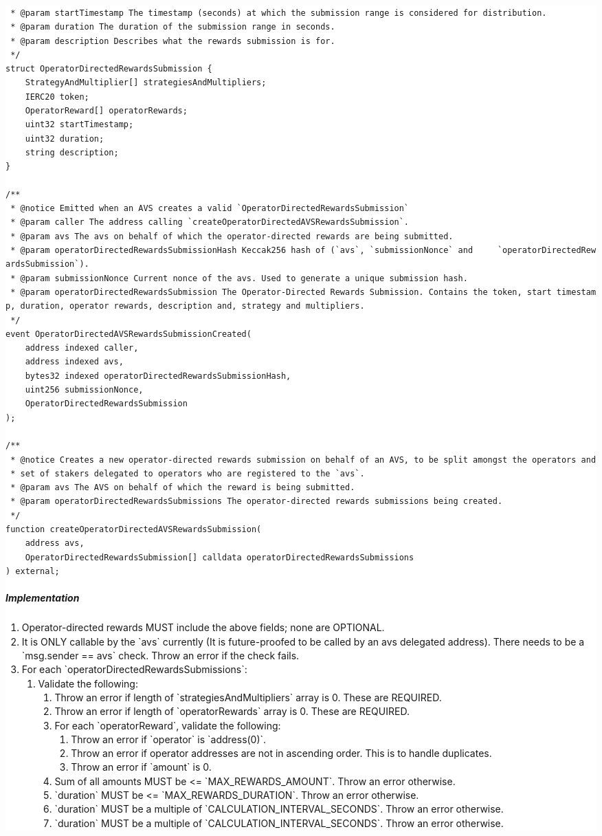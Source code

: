 ```
 * @param startTimestamp The timestamp (seconds) at which the submission range is considered for distribution.
 * @param duration The duration of the submission range in seconds.
 * @param description Describes what the rewards submission is for.
 */
struct OperatorDirectedRewardsSubmission {
    StrategyAndMultiplier[] strategiesAndMultipliers;
    IERC20 token;
    OperatorReward[] operatorRewards;
    uint32 startTimestamp;
    uint32 duration;
    string description;
}

/**
 * @notice Emitted when an AVS creates a valid `OperatorDirectedRewardsSubmission`
 * @param caller The address calling `createOperatorDirectedAVSRewardsSubmission`.
 * @param avs The avs on behalf of which the operator-directed rewards are being submitted.
 * @param operatorDirectedRewardsSubmissionHash Keccak256 hash of (`avs`, `submissionNonce` and     `operatorDirectedRewardsSubmission`).
 * @param submissionNonce Current nonce of the avs. Used to generate a unique submission hash.
 * @param operatorDirectedRewardsSubmission The Operator-Directed Rewards Submission. Contains the token, start timestamp, duration, operator rewards, description and, strategy and multipliers.
 */
event OperatorDirectedAVSRewardsSubmissionCreated(
    address indexed caller,
    address indexed avs,
    bytes32 indexed operatorDirectedRewardsSubmissionHash,
    uint256 submissionNonce,
    OperatorDirectedRewardsSubmission  
);

/**
 * @notice Creates a new operator-directed rewards submission on behalf of an AVS, to be split amongst the operators and
 * set of stakers delegated to operators who are registered to the `avs`.
 * @param avs The AVS on behalf of which the reward is being submitted.
 * @param operatorDirectedRewardsSubmissions The operator-directed rewards submissions being created.
 */
function createOperatorDirectedAVSRewardsSubmission(
    address avs,
    OperatorDirectedRewardsSubmission[] calldata operatorDirectedRewardsSubmissions
) external;
```

##### Implementation

1. Operator-directed rewards MUST include the above fields; none are OPTIONAL.  
2. It is ONLY callable by the \`avs\` currently (It is future-proofed to be called by an avs delegated address). There needs to be a \`msg.sender \== avs\` check. Throw an error if the check fails.   
3. For each \`operatorDirectedRewardsSubmissions\`:  
   1. Validate the following:  
      1. Throw an error if length of \`strategiesAndMultipliers\` array is 0\. These are REQUIRED.  
      2. Throw an error if length of \`operatorRewards\` array is 0\. These are REQUIRED.  
      3. For each \`operatorReward\`, validate the following:  
         1. Throw an error if \`operator\` is \`address(0)\`.  
         2. Throw an error if operator addresses are not in ascending order. This is to handle duplicates.  
         3. Throw an error if \`amount\` is 0\.  
      4. Sum of all amounts MUST be \<= \`MAX\_REWARDS\_AMOUNT\`. Throw an error otherwise.  
      5. \`duration\` MUST be \<= \`MAX\_REWARDS\_DURATION\`. Throw an error otherwise.  
      6. \`duration\` MUST be a multiple of \`CALCULATION\_INTERVAL\_SECONDS\`. Throw an error otherwise.  
      7. \`duration\` MUST be a multiple of \`CALCULATION\_INTERVAL\_SECONDS\`. Throw an error otherwise.  